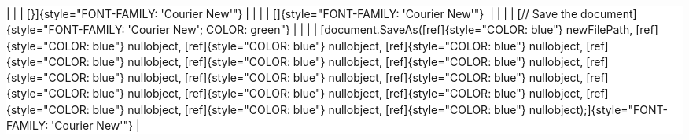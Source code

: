 |                                                                                                                                                                                                                                                                                                                                                                                                                                                                                                                                                                                                                                                                                                                                                                |
| [}]{style="FONT-FAMILY: 'Courier New'"}                                                                                                                                                                                                                                                                                                                                                                                                                                                                                                                                                                                                                                                                                                                        |
|                                                                                                                                                                                                                                                                                                                                                                                                                                                                                                                                                                                                                                                                                                                                                                |
| []{style="FONT-FAMILY: 'Courier New'"}                                                                                                                                                                                                                                                                                                                                                                                                                                                                                                                                                                                                                                                                                                                         |
|                                                                                                                                                                                                                                                                                                                                                                                                                                                                                                                                                                                                                                                                                                                                                                |
| [// Save the document]{style="FONT-FAMILY: 'Courier New'; COLOR: green"}                                                                                                                                                                                                                                                                                                                                                                                                                                                                                                                                                                                                                                                                                       |
|                                                                                                                                                                                                                                                                                                                                                                                                                                                                                                                                                                                                                                                                                                                                                                |
| [document.SaveAs([ref]{style="COLOR: blue"} newFilePath, [ref]{style="COLOR: blue"} nullobject, [ref]{style="COLOR: blue"} nullobject, [ref]{style="COLOR: blue"} nullobject, [ref]{style="COLOR: blue"} nullobject, [ref]{style="COLOR: blue"} nullobject, [ref]{style="COLOR: blue"} nullobject, [ref]{style="COLOR: blue"} nullobject, [ref]{style="COLOR: blue"} nullobject, [ref]{style="COLOR: blue"} nullobject, [ref]{style="COLOR: blue"} nullobject, [ref]{style="COLOR: blue"} nullobject, [ref]{style="COLOR: blue"} nullobject, [ref]{style="COLOR: blue"} nullobject, [ref]{style="COLOR: blue"} nullobject, [ref]{style="COLOR: blue"} nullobject);]{style="FONT-FAMILY: 'Courier New'"}                                                        |